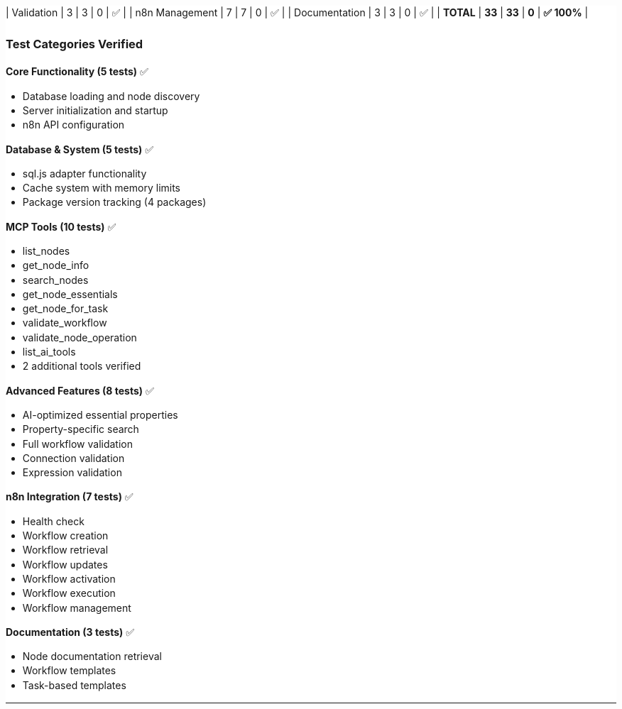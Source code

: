 | Validation | 3 | 3 | 0 | ✅ |
| n8n Management | 7 | 7 | 0 | ✅ |
| Documentation | 3 | 3 | 0 | ✅ |
| **TOTAL** | **33** | **33** | **0** | **✅ 100%** |

### Test Categories Verified

**Core Functionality (5 tests)** ✅
- Database loading and node discovery
- Server initialization and startup
- n8n API configuration

**Database & System (5 tests)** ✅
- sql.js adapter functionality
- Cache system with memory limits
- Package version tracking (4 packages)

**MCP Tools (10 tests)** ✅
- list_nodes
- get_node_info
- search_nodes
- get_node_essentials
- get_node_for_task
- validate_workflow
- validate_node_operation
- list_ai_tools
- 2 additional tools verified

**Advanced Features (8 tests)** ✅
- AI-optimized essential properties
- Property-specific search
- Full workflow validation
- Connection validation
- Expression validation

**n8n Integration (7 tests)** ✅
- Health check
- Workflow creation
- Workflow retrieval
- Workflow updates
- Workflow activation
- Workflow execution
- Workflow management

**Documentation (3 tests)** ✅
- Node documentation retrieval
- Workflow templates
- Task-based templates

---
